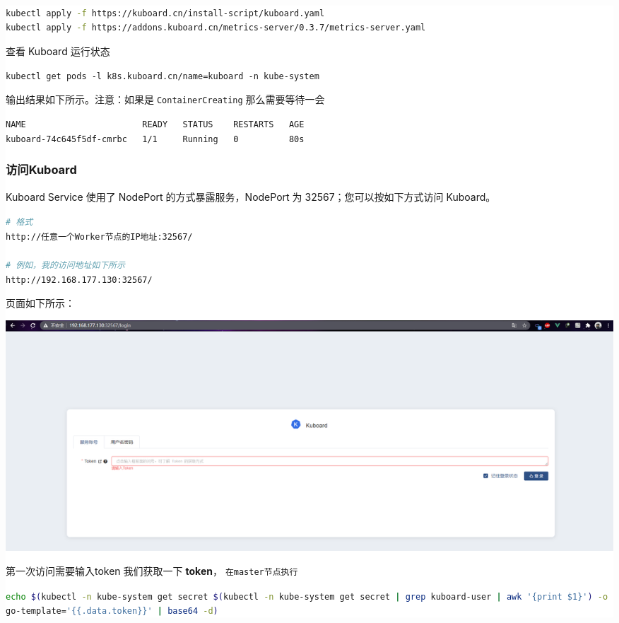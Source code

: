 ```sh
kubectl apply -f https://kuboard.cn/install-script/kuboard.yaml
kubectl apply -f https://addons.kuboard.cn/metrics-server/0.3.7/metrics-server.yaml
```

查看 Kuboard 运行状态

```
kubectl get pods -l k8s.kuboard.cn/name=kuboard -n kube-system

```

输出结果如下所示。注意：如果是 `ContainerCreating` 那么需要等待一会

```
NAME                       READY   STATUS    RESTARTS   AGE
kuboard-74c645f5df-cmrbc   1/1     Running   0          80s

```

### 访问Kuboard

Kuboard Service 使用了 NodePort 的方式暴露服务，NodePort 为 32567；您可以按如下方式访问 Kuboard。

```bash
# 格式
http://任意一个Worker节点的IP地址:32567/

# 例如，我的访问地址如下所示
http://192.168.177.130:32567/
```

页面如下所示：

![image-20210107211525789](images/image-20210107211525789.png)

第一次访问需要输入token 我们获取一下 **token**， `在master节点执行`

```sh
echo $(kubectl -n kube-system get secret $(kubectl -n kube-system get secret | grep kuboard-user | awk '{print $1}') -o go-template='{{.data.token}}' | base64 -d)

```
